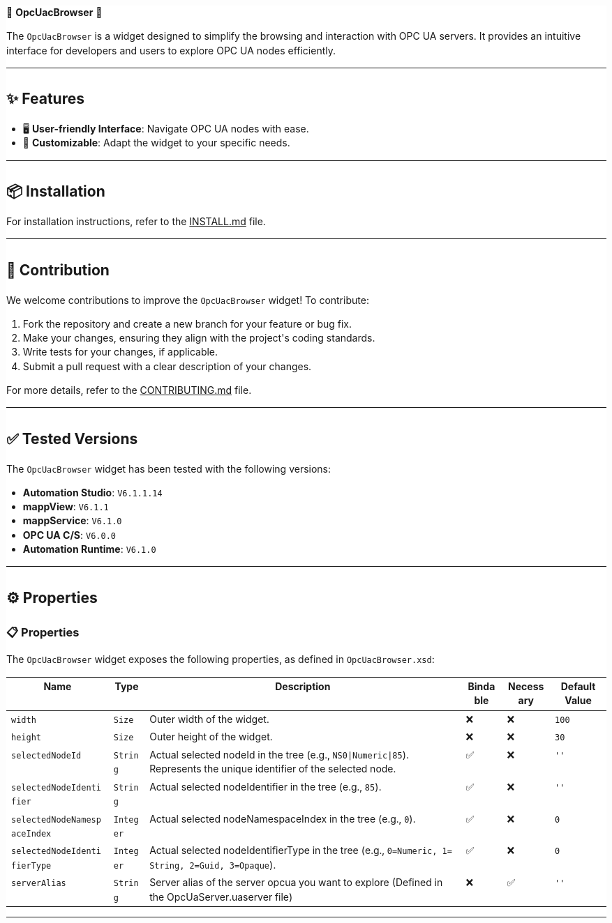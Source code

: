 🌟 **OpcUacBrowser** 🌟

The `OpcUacBrowser` is a widget designed to simplify the browsing and interaction with OPC UA servers. It provides an intuitive interface for developers and users to explore OPC UA nodes efficiently.

---

## ✨ Features

- 🖥️ **User-friendly Interface**: Navigate OPC UA nodes with ease.
- 🎨 **Customizable**: Adapt the widget to your specific needs.

---

## 📦 Installation

For installation instructions, refer to the [INSTALL.md](INSTALL.md) file.

---

## 🤝 Contribution

We welcome contributions to improve the `OpcUacBrowser` widget! To contribute:

1. Fork the repository and create a new branch for your feature or bug fix.
2. Make your changes, ensuring they align with the project's coding standards.
3. Write tests for your changes, if applicable.
4. Submit a pull request with a clear description of your changes.

For more details, refer to the [CONTRIBUTING.md](CONTRIBUTING.md) file.

--- 

## ✅ Tested Versions

The `OpcUacBrowser` widget has been tested with the following versions:

- **Automation Studio**: `V6.1.1.14`
- **mappView**: `V6.1.1`
- **mappService**: `V6.1.0`
- **OPC UA C/S**: `V6.0.0`
- **Automation Runtime**: `V6.1.0`

---

## ⚙️ Properties

### 📋 Properties

The `OpcUacBrowser` widget exposes the following properties, as defined in `OpcUacBrowser.xsd`:

| **Name**                  | **Type**              | **Description**                                                                                          | **Bindable** | **Necessary** | **Default Value** |
|---------------------------|-----------------------|----------------------------------------------------------------------------------------------------------|--------------|---------------|-------------------|
| `width`                  | `Size`               | Outer width of the widget.                                                                              | ❌           | ❌            | `100`             |
| `height`                 | `Size`               | Outer height of the widget.                                                                             | ❌           | ❌            | `30`              |
| `selectedNodeId`         | `String`             | Actual selected nodeId in the tree (e.g., `NS0\|Numeric\|85`).<br>Represents the unique identifier of the selected node. | ✅          | ❌            | `''`              |
| `selectedNodeIdentifier` | `String`             | Actual selected nodeIdentifier in the tree (e.g., `85`).                                                | ✅          | ❌            | `''`              |
| `selectedNodeNamespaceIndex` | `Integer`        | Actual selected nodeNamespaceIndex in the tree (e.g., `0`).                                             | ✅          | ❌            | `0`               |
| `selectedNodeIdentifierType` | `Integer`        | Actual selected nodeIdentifierType in the tree (e.g., `0=Numeric, 1=String, 2=Guid, 3=Opaque`).         | ✅          | ❌            | `0`               |
| `serverAlias` | `String`        | Server alias of the server opcua you want to explore (Defined in the OpcUaServer.uaserver file)         | ❌          | ✅            | `''`               |

---